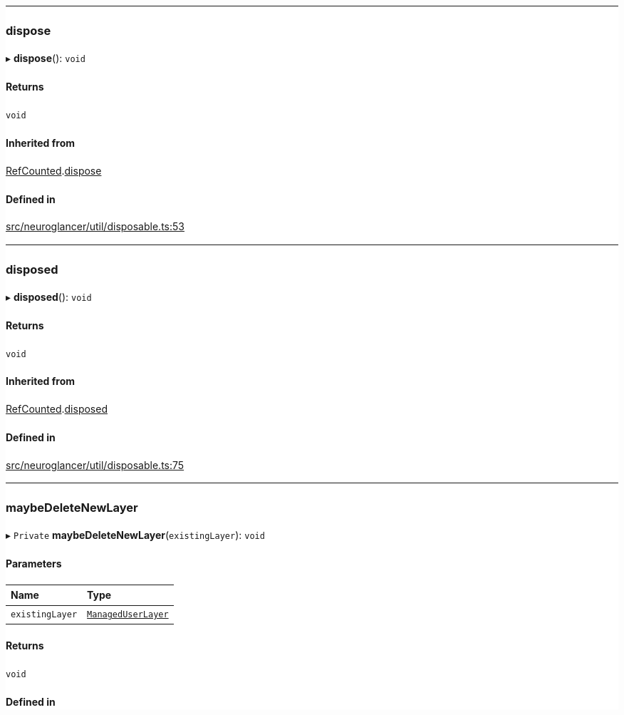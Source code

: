 ___

### dispose

▸ **dispose**(): `void`

#### Returns

`void`

#### Inherited from

[RefCounted](util_disposable.RefCounted.md).[dispose](util_disposable.RefCounted.md#dispose)

#### Defined in

[src/neuroglancer/util/disposable.ts:53](https://github.com/ActiveBrainAtlas2/neuroglancer/blob/1beb5d34/src/neuroglancer/util/disposable.ts#L53)

___

### disposed

▸ **disposed**(): `void`

#### Returns

`void`

#### Inherited from

[RefCounted](util_disposable.RefCounted.md).[disposed](util_disposable.RefCounted.md#disposed)

#### Defined in

[src/neuroglancer/util/disposable.ts:75](https://github.com/ActiveBrainAtlas2/neuroglancer/blob/1beb5d34/src/neuroglancer/util/disposable.ts#L75)

___

### maybeDeleteNewLayer

▸ `Private` **maybeDeleteNewLayer**(`existingLayer`): `void`

#### Parameters

| Name | Type |
| :------ | :------ |
| `existingLayer` | [`ManagedUserLayer`](annotation_annotation_layer_state._internal_.ManagedUserLayer.md) |

#### Returns

`void`

#### Defined in
